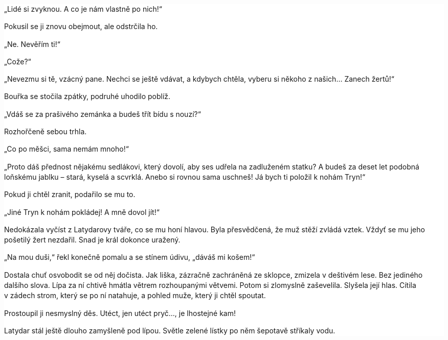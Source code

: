 „Lidé si zvyknou. A co je nám vlastně po nich!“

Pokusil se ji znovu obejmout, ale odstrčila ho.

„Ne. Nevěřím ti!“

„Cože?“

„Nevezmu si tě, vzácný pane. Nechci se ještě vdávat, a kdybych chtěla, vyberu si někoho z našich… Zanech žertů!“

Bouřka se stočila zpátky, podruhé uhodilo poblíž.

„Vdáš se za prašivého zemánka a budeš třít bídu s nouzí?“

Rozhořčeně sebou trhla.

„Co po měšci, sama nemám mnoho!“

„Proto dáš přednost nějakému sedlákovi, který dovolí, aby ses udřela na zadluženém statku? A budeš za deset let podobná loňskému jablku – stará, kyselá a scvrklá. Anebo si rovnou sama uschneš! Já bych ti položil k nohám Tryn!“

Pokud ji chtěl zranit, podařilo se mu to.

„Jiné Tryn k nohám pokládej! A mně dovol jít!“

Nedokázala vyčíst z Latydarovy tváře, co se mu honí hlavou. Byla přesvědčená, že muž stěží zvládá vztek. Vždyť se mu jeho pošetilý žert nezdařil. Snad je král dokonce uražený.

„Na mou duši,“ řekl konečně pomalu a se stínem údivu, „dáváš mi košem!“

Dostala chuť osvobodit se od něj dočista. Jak liška, zázračně zachráněná ze sklopce, zmizela v deštivém lese. Bez jediného dalšího slova. Lípa za ní chtivě hmátla větrem rozhoupanými větvemi. Potom si zlomyslně zaševelila. Slyšela její hlas. Cítila v zádech strom, který se po ní natahuje, a pohled muže, který ji chtěl spoutat.

Prostoupil ji nesmyslný děs. Utéct, jen utéct pryč…, je lhostejné kam!

Latydar stál ještě dlouho zamyšleně pod lípou. Světle zelené lístky po něm šepotavě stříkaly vodu.
